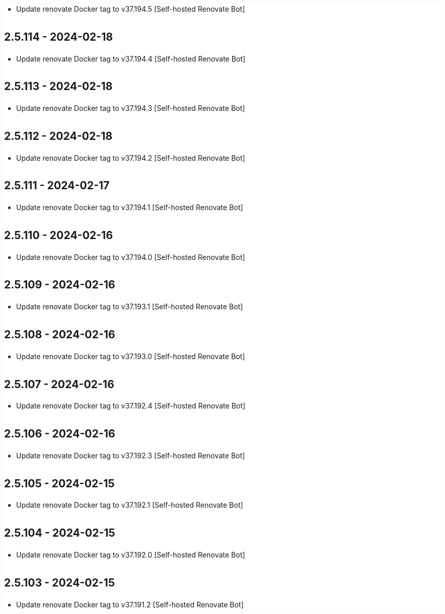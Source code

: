 * Update renovate Docker tag to v37.194.5 [Self-hosted Renovate Bot]

## 2.5.114 - 2024-02-18

* Update renovate Docker tag to v37.194.4 [Self-hosted Renovate Bot]

## 2.5.113 - 2024-02-18

* Update renovate Docker tag to v37.194.3 [Self-hosted Renovate Bot]

## 2.5.112 - 2024-02-18

* Update renovate Docker tag to v37.194.2 [Self-hosted Renovate Bot]

## 2.5.111 - 2024-02-17

* Update renovate Docker tag to v37.194.1 [Self-hosted Renovate Bot]

## 2.5.110 - 2024-02-16

* Update renovate Docker tag to v37.194.0 [Self-hosted Renovate Bot]

## 2.5.109 - 2024-02-16

* Update renovate Docker tag to v37.193.1 [Self-hosted Renovate Bot]

## 2.5.108 - 2024-02-16

* Update renovate Docker tag to v37.193.0 [Self-hosted Renovate Bot]

## 2.5.107 - 2024-02-16

* Update renovate Docker tag to v37.192.4 [Self-hosted Renovate Bot]

## 2.5.106 - 2024-02-16

* Update renovate Docker tag to v37.192.3 [Self-hosted Renovate Bot]

## 2.5.105 - 2024-02-15

* Update renovate Docker tag to v37.192.1 [Self-hosted Renovate Bot]

## 2.5.104 - 2024-02-15

* Update renovate Docker tag to v37.192.0 [Self-hosted Renovate Bot]

## 2.5.103 - 2024-02-15

* Update renovate Docker tag to v37.191.2 [Self-hosted Renovate Bot]
